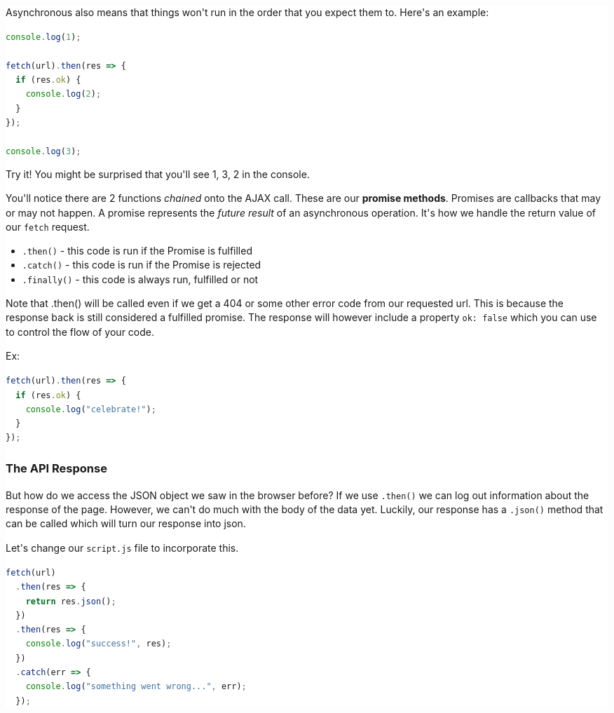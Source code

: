 Asynchronous also means that things won't run in the order that you expect them
to. Here's an example:

```js
console.log(1);

fetch(url).then(res => {
  if (res.ok) {
    console.log(2);
  }
});

console.log(3);
```

Try it! You might be surprised that you'll see 1, 3, 2 in the console.

You'll notice there are 2 functions _chained_ onto the AJAX call. These are our
**promise methods**. Promises are callbacks that may or may not happen. A
promise represents the _future result_ of an asynchronous operation. It's how we
handle the return value of our `fetch` request.

- `.then()` - this code is run if the Promise is fulfilled
- `.catch()` - this code is run if the Promise is rejected
- `.finally()` - this code is always run, fulfilled or not

Note that .then() will be called even if we get a 404 or some other error code
from our requested url. This is because the response back is still considered a
fulfilled promise. The response will however include a property `ok: false`
which you can use to control the flow of your code.

Ex:

```js
fetch(url).then(res => {
  if (res.ok) {
    console.log("celebrate!");
  }
});
```

### The API Response

But how do we access the JSON object we saw in the browser before? If we use
`.then()` we can log out information about the response of the page. However, we
can't do much with the body of the data yet. Luckily, our response has a
`.json()` method that can be called which will turn our response into json.

Let's change our `script.js` file to incorporate this.

```js
fetch(url)
  .then(res => {
    return res.json();
  })
  .then(res => {
    console.log("success!", res);
  })
  .catch(err => {
    console.log("something went wrong...", err);
  });
```
